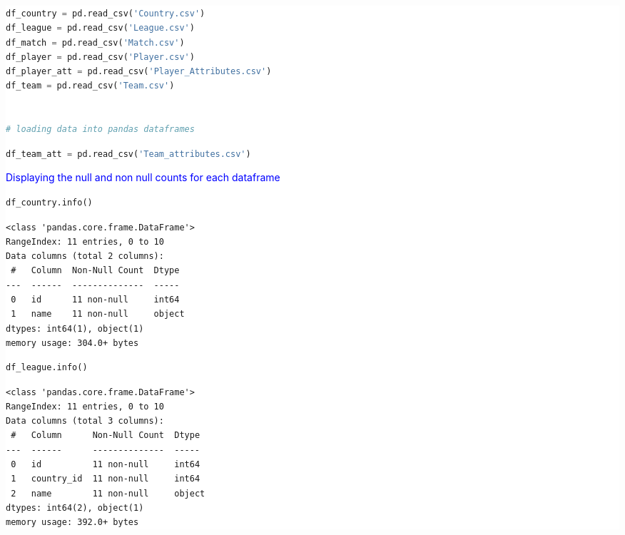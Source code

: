 

```python
df_country = pd.read_csv('Country.csv')
df_league = pd.read_csv('League.csv')
df_match = pd.read_csv('Match.csv')
df_player = pd.read_csv('Player.csv')
df_player_att = pd.read_csv('Player_Attributes.csv')
df_team = pd.read_csv('Team.csv')


# loading data into pandas dataframes

```


```python
df_team_att = pd.read_csv('Team_attributes.csv')
```

<span style="color:blue">Displaying the null and non null counts for each dataframe</span>


```python
df_country.info()
```

    <class 'pandas.core.frame.DataFrame'>
    RangeIndex: 11 entries, 0 to 10
    Data columns (total 2 columns):
     #   Column  Non-Null Count  Dtype 
    ---  ------  --------------  ----- 
     0   id      11 non-null     int64 
     1   name    11 non-null     object
    dtypes: int64(1), object(1)
    memory usage: 304.0+ bytes
    


```python
df_league.info()
```

    <class 'pandas.core.frame.DataFrame'>
    RangeIndex: 11 entries, 0 to 10
    Data columns (total 3 columns):
     #   Column      Non-Null Count  Dtype 
    ---  ------      --------------  ----- 
     0   id          11 non-null     int64 
     1   country_id  11 non-null     int64 
     2   name        11 non-null     object
    dtypes: int64(2), object(1)
    memory usage: 392.0+ bytes
    

